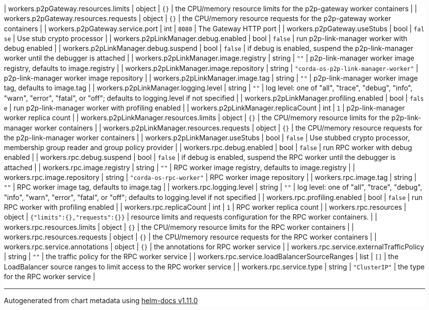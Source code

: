 | workers.p2pGateway.resources.limits | object | `{}` | the CPU/memory resource limits for the p2p-gateway worker containers |
| workers.p2pGateway.resources.requests | object | `{}` | the CPU/memory resource requests for the p2p-gateway worker containers |
| workers.p2pGateway.service.port | int | `8080` | The Gateway HTTP port |
| workers.p2pGateway.useStubs | bool | `false` | Use stub crypto processor |
| workers.p2pLinkManager.debug.enabled | bool | `false` | run p2p-link-manager worker with debug enabled |
| workers.p2pLinkManager.debug.suspend | bool | `false` | if debug is enabled, suspend the p2p-link-manager worker until the debugger is attached |
| workers.p2pLinkManager.image.registry | string | `""` | p2p-link-manager worker image registry, defaults to image.registry |
| workers.p2pLinkManager.image.repository | string | `"corda-os-p2p-link-manager-worker"` | p2p-link-manager worker image repository |
| workers.p2pLinkManager.image.tag | string | `""` | p2p-link-manager worker image tag, defaults to image.tag |
| workers.p2pLinkManager.logging.level | string | `""` | log level: one of "all", "trace", "debug", "info", "warn", "error", "fatal", or "off"; defaults to logging.level if not specified |
| workers.p2pLinkManager.profiling.enabled | bool | `false` | run p2p-link-manager worker with profiling enabled |
| workers.p2pLinkManager.replicaCount | int | `1` | p2p-link-manager worker replica count |
| workers.p2pLinkManager.resources.limits | object | `{}` | the CPU/memory resource limits for the p2p-link-manager worker containers |
| workers.p2pLinkManager.resources.requests | object | `{}` | the CPU/memory resource requests for the p2p-link-manager worker containers |
| workers.p2pLinkManager.useStubs | bool | `false` | Use stubbed crypto processor, membership group reader and group policy provider |
| workers.rpc.debug.enabled | bool | `false` | run RPC worker with debug enabled |
| workers.rpc.debug.suspend | bool | `false` | if debug is enabled, suspend the RPC worker until the debugger is attached |
| workers.rpc.image.registry | string | `""` | RPC worker image registry, defaults to image.registry |
| workers.rpc.image.repository | string | `"corda-os-rpc-worker"` | RPC worker image repository |
| workers.rpc.image.tag | string | `""` | RPC worker image tag, defaults to image.tag |
| workers.rpc.logging.level | string | `""` | log level: one of "all", "trace", "debug", "info", "warn", "error", "fatal", or "off"; defaults to logging.level if not specified |
| workers.rpc.profiling.enabled | bool | `false` | run RPC worker with profiling enabled |
| workers.rpc.replicaCount | int | `1` | RPC worker replica count |
| workers.rpc.resources | object | `{"limits":{},"requests":{}}` | resource limits and requests configuration for the RPC worker containers. |
| workers.rpc.resources.limits | object | `{}` | the CPU/memory resource limits for the RPC worker containers |
| workers.rpc.resources.requests | object | `{}` | the CPU/memory resource requests for the RPC worker containers |
| workers.rpc.service.annotations | object | `{}` | the annotations for RPC worker service |
| workers.rpc.service.externalTrafficPolicy | string | `""` | the traffic policy for the RPC worker service |
| workers.rpc.service.loadBalancerSourceRanges | list | `[]` | the LoadBalancer source ranges to limit access to the RPC worker service |
| workers.rpc.service.type | string | `"ClusterIP"` | the type for the RPC worker service |

----------------------------------------------
Autogenerated from chart metadata using [helm-docs v1.11.0](https://github.com/norwoodj/helm-docs/releases/v1.11.0)
